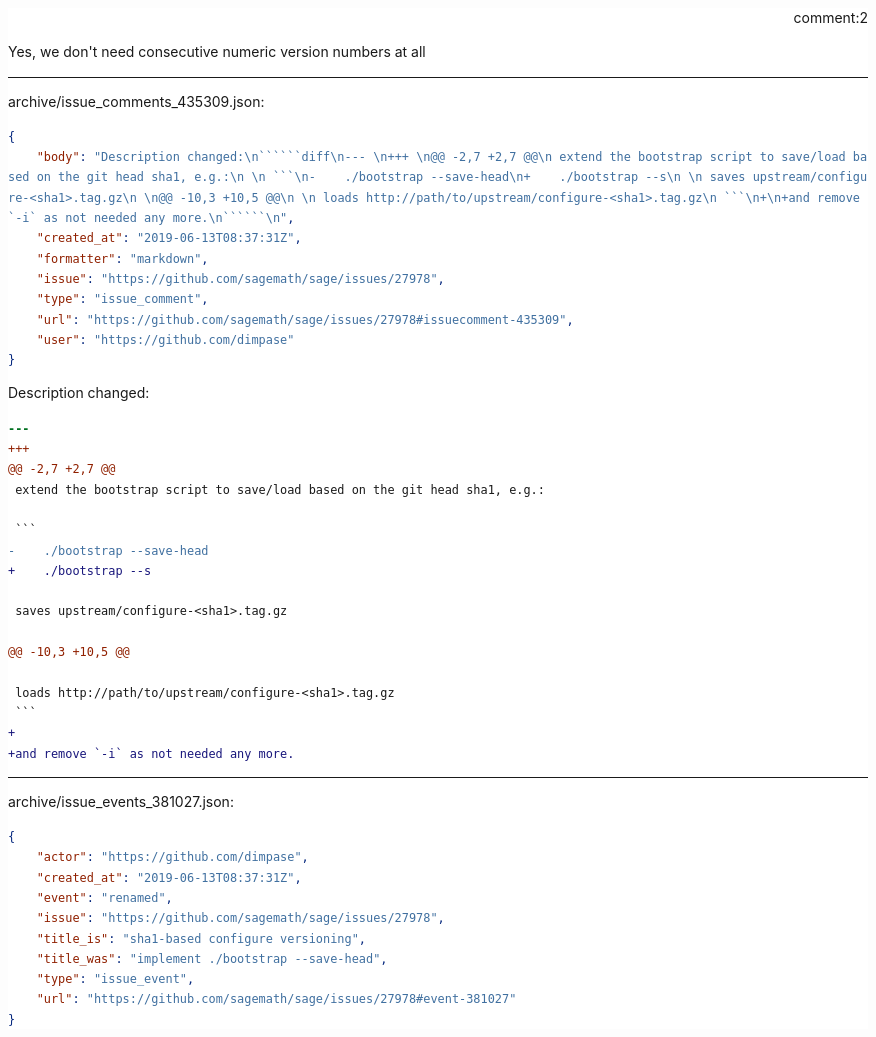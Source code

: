 <div id="comment:2" align="right">comment:2</div>

Yes, we don't need consecutive numeric version numbers at all



---

archive/issue_comments_435309.json:
```json
{
    "body": "Description changed:\n``````diff\n--- \n+++ \n@@ -2,7 +2,7 @@\n extend the bootstrap script to save/load based on the git head sha1, e.g.:\n \n ```\n-    ./bootstrap --save-head\n+    ./bootstrap --s\n \n saves upstream/configure-<sha1>.tag.gz\n \n@@ -10,3 +10,5 @@\n \n loads http://path/to/upstream/configure-<sha1>.tag.gz\n ```\n+\n+and remove `-i` as not needed any more.\n``````\n",
    "created_at": "2019-06-13T08:37:31Z",
    "formatter": "markdown",
    "issue": "https://github.com/sagemath/sage/issues/27978",
    "type": "issue_comment",
    "url": "https://github.com/sagemath/sage/issues/27978#issuecomment-435309",
    "user": "https://github.com/dimpase"
}
```

Description changed:
``````diff
--- 
+++ 
@@ -2,7 +2,7 @@
 extend the bootstrap script to save/load based on the git head sha1, e.g.:
 
 ```
-    ./bootstrap --save-head
+    ./bootstrap --s
 
 saves upstream/configure-<sha1>.tag.gz
 
@@ -10,3 +10,5 @@
 
 loads http://path/to/upstream/configure-<sha1>.tag.gz
 ```
+
+and remove `-i` as not needed any more.
``````




---

archive/issue_events_381027.json:
```json
{
    "actor": "https://github.com/dimpase",
    "created_at": "2019-06-13T08:37:31Z",
    "event": "renamed",
    "issue": "https://github.com/sagemath/sage/issues/27978",
    "title_is": "sha1-based configure versioning",
    "title_was": "implement ./bootstrap --save-head",
    "type": "issue_event",
    "url": "https://github.com/sagemath/sage/issues/27978#event-381027"
}
```
